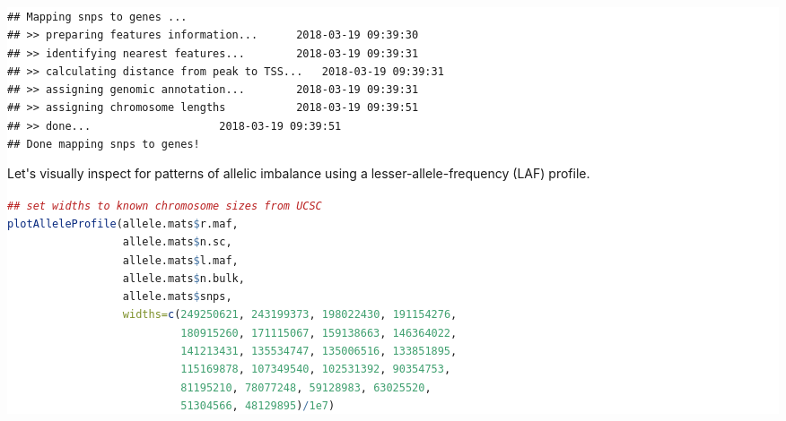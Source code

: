     ## Mapping snps to genes ... 
    ## >> preparing features information...      2018-03-19 09:39:30 
    ## >> identifying nearest features...        2018-03-19 09:39:31 
    ## >> calculating distance from peak to TSS...   2018-03-19 09:39:31 
    ## >> assigning genomic annotation...        2018-03-19 09:39:31 
    ## >> assigning chromosome lengths           2018-03-19 09:39:51 
    ## >> done...                    2018-03-19 09:39:51 
    ## Done mapping snps to genes!

Let's visually inspect for patterns of allelic imbalance using a lesser-allele-frequency (LAF) profile.

``` r
## set widths to known chromosome sizes from UCSC
plotAlleleProfile(allele.mats$r.maf, 
                  allele.mats$n.sc, 
                  allele.mats$l.maf, 
                  allele.mats$n.bulk, 
                  allele.mats$snps, 
                  widths=c(249250621, 243199373, 198022430, 191154276, 
                           180915260, 171115067, 159138663, 146364022, 
                           141213431, 135534747, 135006516, 133851895, 
                           115169878, 107349540, 102531392, 90354753, 
                           81195210, 78077248, 59128983, 63025520, 
                           51304566, 48129895)/1e7) 
```
